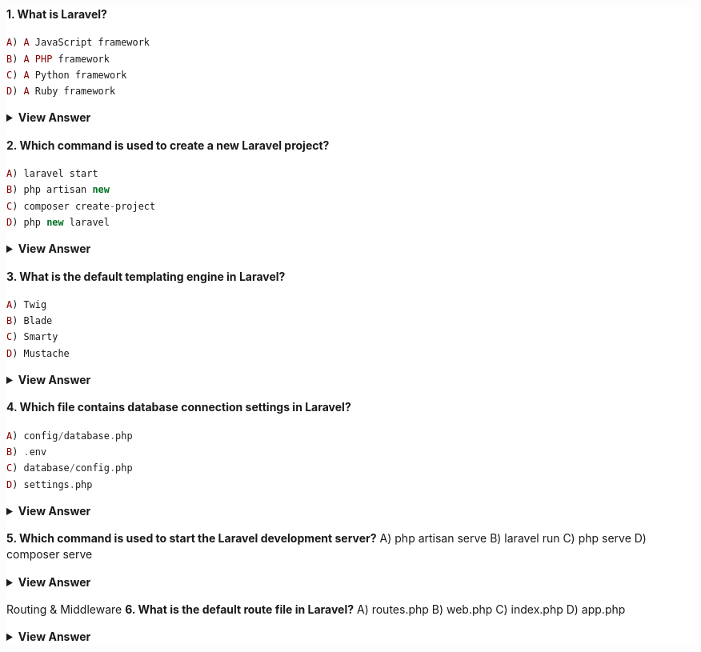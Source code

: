 

**1. What is Laravel?**
```php
A) A JavaScript framework
B) A PHP framework
C) A Python framework
D) A Ruby framework
```
<details><summary><b>View Answer</b></summary></details>


**2. Which command is used to create a new Laravel project?**
```php
A) laravel start
B) php artisan new
C) composer create-project
D) php new laravel
```

<details><summary><b>View Answer</b></summary></details>

**3. What is the default templating engine in Laravel?**
```php
A) Twig
B) Blade
C) Smarty
D) Mustache
```
<details><summary><b>View Answer</b></summary></details>

**4. Which file contains database connection settings in Laravel?**
```php
A) config/database.php
B) .env
C) database/config.php
D) settings.php
```
<details><summary><b>View Answer</b></summary></details>

**5. Which command is used to start the Laravel development server?**
A) php artisan serve
B) laravel run
C) php serve
D) composer serve

<details><summary><b>View Answer</b></summary></details>


Routing & Middleware
**6. What is the default route file in Laravel?**
A) routes.php
B) web.php
C) index.php
D) app.php

<details><summary><b>View Answer</b></summary></details>

